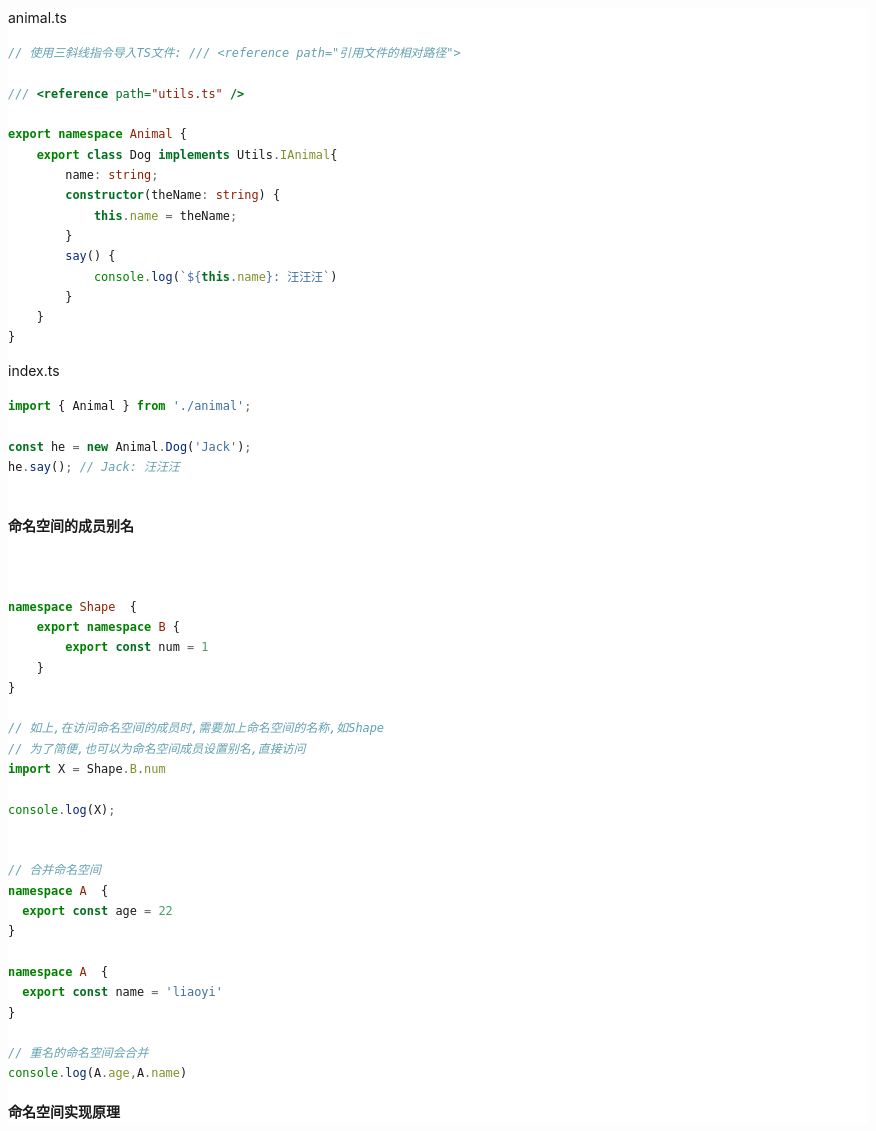 ```typescript
```
animal.ts
```typescript
// 使用三斜线指令导入TS文件: /// <reference path="引用文件的相对路径">

/// <reference path="utils.ts" />
 
export namespace Animal {
    export class Dog implements Utils.IAnimal{
        name: string;
        constructor(theName: string) {
            this.name = theName;
        }
        say() {
            console.log(`${this.name}: 汪汪汪`)
        }
    }
}
```
index.ts
```typescript
import { Animal } from './animal';

const he = new Animal.Dog('Jack');
he.say(); // Jack: 汪汪汪
 
```

#### 命名空间的成员别名
```typescript


namespace Shape  {
    export namespace B {
        export const num = 1
    }
}

// 如上,在访问命名空间的成员时,需要加上命名空间的名称,如Shape
// 为了简便,也可以为命名空间成员设置别名,直接访问
import X = Shape.B.num
 
console.log(X);


// 合并命名空间 
namespace A  {
  export const age = 22
}

namespace A  {
  export const name = 'liaoyi'
}

// 重名的命名空间会合并
console.log(A.age,A.name)
```
#### 命名空间实现原理
